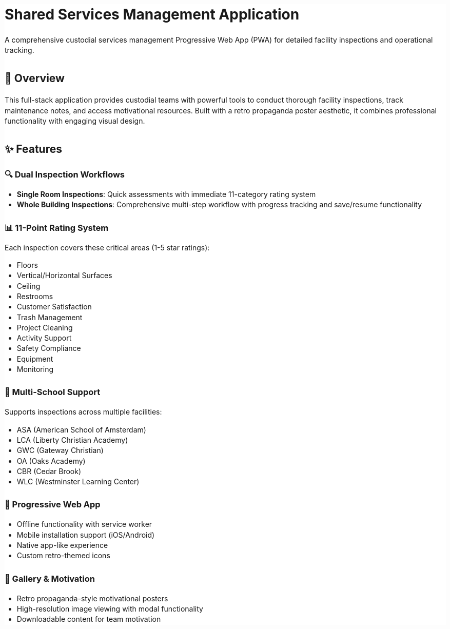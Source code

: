 # Shared Services Management Application

A comprehensive custodial services management Progressive Web App (PWA) for detailed facility inspections and operational tracking.

## 🏢 Overview

This full-stack application provides custodial teams with powerful tools to conduct thorough facility inspections, track maintenance notes, and access motivational resources. Built with a retro propaganda poster aesthetic, it combines professional functionality with engaging visual design.

## ✨ Features

### 🔍 Dual Inspection Workflows
- **Single Room Inspections**: Quick assessments with immediate 11-category rating system
- **Whole Building Inspections**: Comprehensive multi-step workflow with progress tracking and save/resume functionality

### 📊 11-Point Rating System
Each inspection covers these critical areas (1-5 star ratings):
- Floors
- Vertical/Horizontal Surfaces
- Ceiling
- Restrooms
- Customer Satisfaction
- Trash Management
- Project Cleaning
- Activity Support
- Safety Compliance
- Equipment
- Monitoring

### 🏫 Multi-School Support
Supports inspections across multiple facilities:
- ASA (American School of Amsterdam)
- LCA (Liberty Christian Academy)
- GWC (Gateway Christian)
- OA (Oaks Academy)
- CBR (Cedar Brook)
- WLC (Westminster Learning Center)

### 📱 Progressive Web App
- Offline functionality with service worker
- Mobile installation support (iOS/Android)
- Native app-like experience
- Custom retro-themed icons

### 🎨 Gallery & Motivation
- Retro propaganda-style motivational posters
- High-resolution image viewing with modal functionality
- Downloadable content for team motivation
